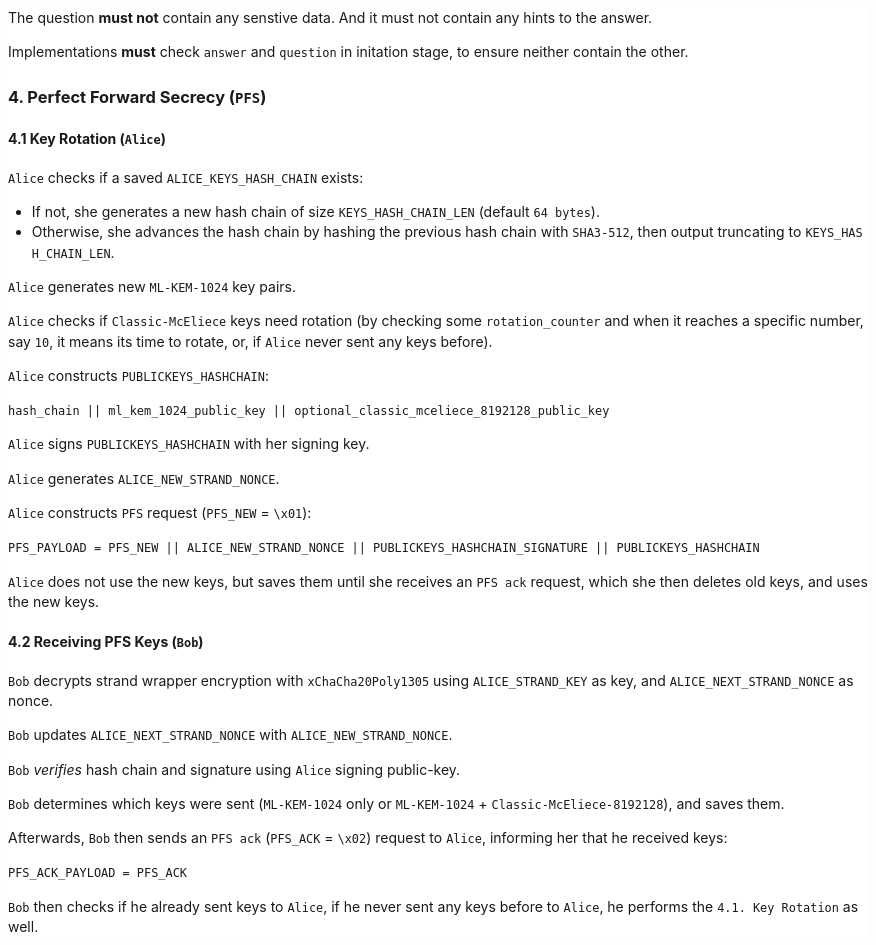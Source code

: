 The question **must not** contain any senstive data. And it must not contain any hints to the answer.

Implementations **must** check `answer` and `question` in initation stage, to ensure neither contain the other.


### 4. Perfect Forward Secrecy (`PFS`)
#### 4.1 Key Rotation (`Alice`)

`Alice` checks if a saved `ALICE_KEYS_HASH_CHAIN` exists:
- If not, she generates a new hash chain of size `KEYS_HASH_CHAIN_LEN` (default `64 bytes`).
- Otherwise, she advances the hash chain by hashing the previous hash chain with `SHA3-512`, then output truncating to `KEYS_HASH_CHAIN_LEN`.

`Alice` generates new `ML-KEM-1024` key pairs.

`Alice` checks if `Classic-McEliece` keys need rotation (by checking some `rotation_counter` and when it reaches a specific number, say `10`, it means its time to rotate, or, if `Alice` never sent any keys before).

`Alice` constructs `PUBLICKEYS_HASHCHAIN`:
```
hash_chain || ml_kem_1024_public_key || optional_classic_mceliece_8192128_public_key
```

`Alice` signs `PUBLICKEYS_HASHCHAIN` with her signing key.

`Alice` generates `ALICE_NEW_STRAND_NONCE`.

`Alice` constructs `PFS` request (`PFS_NEW` = `\x01`):
```
PFS_PAYLOAD = PFS_NEW || ALICE_NEW_STRAND_NONCE || PUBLICKEYS_HASHCHAIN_SIGNATURE || PUBLICKEYS_HASHCHAIN
```

`Alice` does not use the new keys, but saves them until she receives an `PFS ack` request, which she then deletes old keys, and uses the new keys. 

#### 4.2 Receiving PFS Keys (`Bob`)

`Bob` decrypts strand wrapper encryption with `xChaCha20Poly1305` using `ALICE_STRAND_KEY` as key, and `ALICE_NEXT_STRAND_NONCE` as nonce.

`Bob` updates `ALICE_NEXT_STRAND_NONCE` with `ALICE_NEW_STRAND_NONCE`.

`Bob` *verifies* hash chain and signature using `Alice` signing public-key.

`Bob` determines which keys were sent (`ML-KEM-1024` only or `ML-KEM-1024` + `Classic-McEliece-8192128`), and saves them.

Afterwards, `Bob` then sends an `PFS ack` (`PFS_ACK` = `\x02`) request to `Alice`, informing her that he received keys:
```
PFS_ACK_PAYLOAD = PFS_ACK
```

`Bob` then checks if he already sent keys to `Alice`, if he never sent any keys before to `Alice`, he performs the `4.1. Key Rotation` as well.
